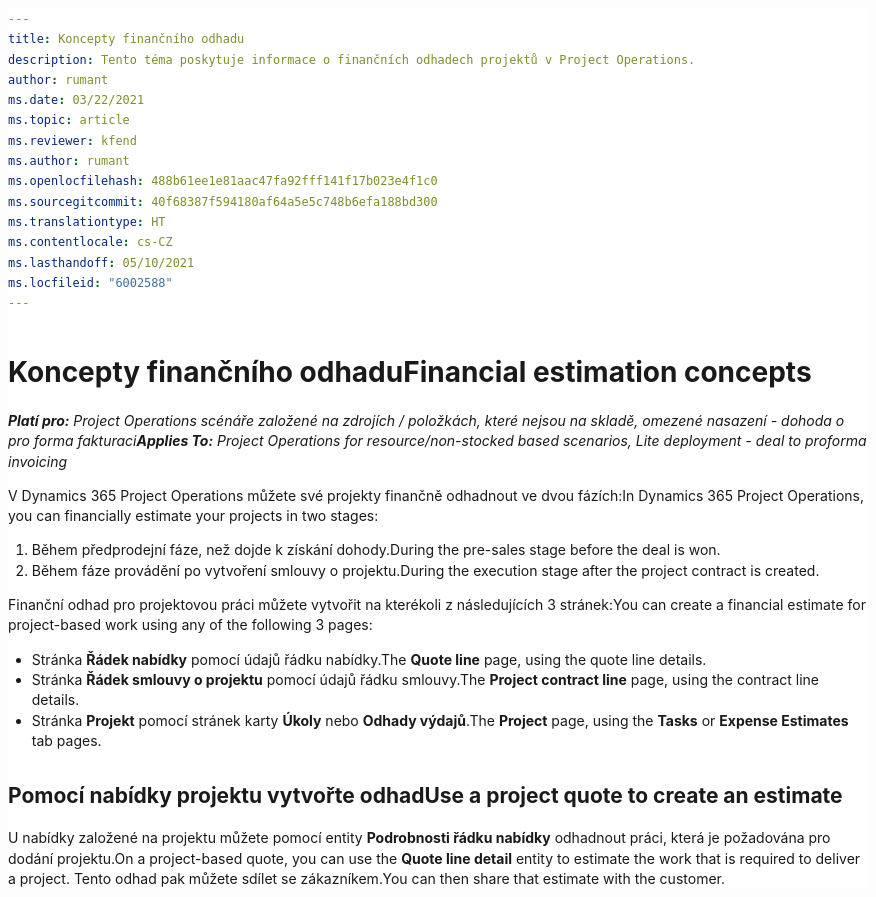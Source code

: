 ```yaml
---
title: Koncepty finančního odhadu
description: Tento téma poskytuje informace o finančních odhadech projektů v Project Operations.
author: rumant
ms.date: 03/22/2021
ms.topic: article
ms.reviewer: kfend
ms.author: rumant
ms.openlocfilehash: 488b61ee1e81aac47fa92fff141f17b023e4f1c0
ms.sourcegitcommit: 40f68387f594180af64a5e5c748b6efa188bd300
ms.translationtype: HT
ms.contentlocale: cs-CZ
ms.lasthandoff: 05/10/2021
ms.locfileid: "6002588"
---
```

# <a name="financial-estimation-concepts"></a><span data-ttu-id="d05d6-103">Koncepty finančního odhadu</span><span class="sxs-lookup"><span data-stu-id="d05d6-103">Financial estimation concepts</span></span>

<span data-ttu-id="d05d6-104">_**Platí pro:** Project Operations scénáře založené na zdrojích / položkách, které nejsou na skladě, omezené nasazení - dohoda o pro forma fakturaci_</span><span class="sxs-lookup"><span data-stu-id="d05d6-104">_**Applies To:** Project Operations for resource/non-stocked based scenarios, Lite deployment - deal to proforma invoicing_</span></span>

<span data-ttu-id="d05d6-105">V Dynamics 365 Project Operations můžete své projekty finančně odhadnout ve dvou fázích:</span><span class="sxs-lookup"><span data-stu-id="d05d6-105">In Dynamics 365 Project Operations, you can financially estimate your projects in two stages:</span></span> 
1. <span data-ttu-id="d05d6-106">Během předprodejní fáze, než dojde k získání dohody.</span><span class="sxs-lookup"><span data-stu-id="d05d6-106">During the pre-sales stage before the deal is won.</span></span> 
2. <span data-ttu-id="d05d6-107">Během fáze provádění po vytvoření smlouvy o projektu.</span><span class="sxs-lookup"><span data-stu-id="d05d6-107">During the execution stage after the project contract is created.</span></span> 

<span data-ttu-id="d05d6-108">Finanční odhad pro projektovou práci můžete vytvořit na kterékoli z následujících 3 stránek:</span><span class="sxs-lookup"><span data-stu-id="d05d6-108">You can create a financial estimate for project-based work using any of the following 3 pages:</span></span>
- <span data-ttu-id="d05d6-109">Stránka **Řádek nabídky** pomocí údajů řádku nabídky.</span><span class="sxs-lookup"><span data-stu-id="d05d6-109">The **Quote line** page, using the quote line details.</span></span>  
- <span data-ttu-id="d05d6-110">Stránka **Řádek smlouvy o projektu** pomocí údajů řádku smlouvy.</span><span class="sxs-lookup"><span data-stu-id="d05d6-110">The **Project contract line** page, using the contract line details.</span></span> 
- <span data-ttu-id="d05d6-111">Stránka **Projekt** pomocí stránek karty **Úkoly** nebo **Odhady výdajů**.</span><span class="sxs-lookup"><span data-stu-id="d05d6-111">The **Project** page, using the **Tasks**  or **Expense Estimates** tab pages.</span></span>

## <a name="use-a-project-quote-to-create-an-estimate"></a><span data-ttu-id="d05d6-112">Pomocí nabídky projektu vytvořte odhad</span><span class="sxs-lookup"><span data-stu-id="d05d6-112">Use a project quote to create an estimate</span></span>
<span data-ttu-id="d05d6-113">U nabídky založené na projektu můžete pomocí entity **Podrobnosti řádku nabídky** odhadnout práci, která je požadována pro dodání projektu.</span><span class="sxs-lookup"><span data-stu-id="d05d6-113">On a project-based quote, you can use the **Quote line detail** entity to estimate the work that is required to deliver a project.</span></span> <span data-ttu-id="d05d6-114">Tento odhad pak můžete sdílet se zákazníkem.</span><span class="sxs-lookup"><span data-stu-id="d05d6-114">You can then share that estimate with the customer.</span></span>
